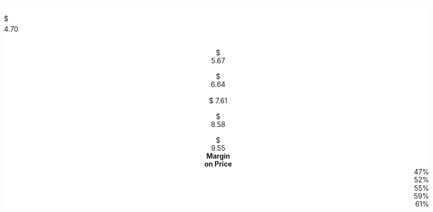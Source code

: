 <span style="background-color: transparent; font-style: normal; font-variant: normal; font-weight: normal; text-decoration: none; vertical-align: baseline; white-space: pre-wrap;"> $</span><span style="background-color: transparent; font-style: normal; font-variant: normal; font-weight: normal; text-decoration: none; vertical-align: baseline; white-space: pre;"> </span><span style="background-color: transparent; font-style: normal; font-variant: normal; font-weight: normal; text-decoration: none; vertical-align: baseline; white-space: pre-wrap;">4.70</span> </div></td> <td><div dir="ltr" style="line-height: 1.1500000000000001; margin-bottom: 0pt; margin-left: 5pt; margin-top: 0pt; text-align: center;"> <span style="background-color: transparent; font-style: normal; font-variant: normal; font-weight: normal; text-decoration: none; vertical-align: baseline; white-space: pre-wrap;"> $</span><span style="background-color: transparent; font-style: normal; font-variant: normal; font-weight: normal; text-decoration: none; vertical-align: baseline; white-space: pre;"> </span><span style="background-color: transparent; font-style: normal; font-variant: normal; font-weight: normal; text-decoration: none; vertical-align: baseline; white-space: pre-wrap;">5.67</span> </div></td> <td><div dir="ltr" style="line-height: 1.1500000000000001; margin-bottom: 0pt; margin-left: 5pt; margin-top: 0pt; text-align: center;"> <span style="background-color: transparent; font-style: normal; font-variant: normal; font-weight: normal; text-decoration: none; vertical-align: baseline; white-space: pre-wrap;"> $</span><span style="background-color: transparent; font-style: normal; font-variant: normal; font-weight: normal; text-decoration: none; vertical-align: baseline; white-space: pre;"> </span><span style="background-color: transparent; font-style: normal; font-variant: normal; font-weight: normal; text-decoration: none; vertical-align: baseline; white-space: pre-wrap;">6.64</span> </div></td> <td><div dir="ltr" style="line-height: 1.1500000000000001; margin-bottom: 0pt; margin-left: 5pt; margin-top: 0pt; text-align: center;"> <span style="background-color: transparent; font-style: normal; font-variant: normal; font-weight: normal; text-decoration: none; vertical-align: baseline; white-space: pre-wrap;"> $ 7.61</span> </div></td> <td><div dir="ltr" style="line-height: 1.1500000000000001; margin-bottom: 0pt; margin-left: 5pt; margin-top: 0pt; text-align: center;"> <span style="background-color: transparent; font-style: normal; font-variant: normal; font-weight: normal; text-decoration: none; vertical-align: baseline; white-space: pre-wrap;"> $</span><span style="background-color: transparent; font-style: normal; font-variant: normal; font-weight: normal; text-decoration: none; vertical-align: baseline; white-space: pre;"> </span><span style="background-color: transparent; font-style: normal; font-variant: normal; font-weight: normal; text-decoration: none; vertical-align: baseline; white-space: pre-wrap;">8.58</span> </div></td> <td><div dir="ltr" style="line-height: 1.1500000000000001; margin-bottom: 0pt; margin-left: 5pt; margin-top: 0pt; text-align: center;"> <span style="background-color: transparent; font-style: normal; font-variant: normal; font-weight: normal; text-decoration: none; vertical-align: baseline; white-space: pre-wrap;"> $</span><span style="background-color: transparent; font-style: normal; font-variant: normal; font-weight: normal; text-decoration: none; vertical-align: baseline; white-space: pre;"> </span><span style="background-color: transparent; font-style: normal; font-variant: normal; font-weight: normal; text-decoration: none; vertical-align: baseline; white-space: pre-wrap;">9.55</span> </div></td> </tr> <tr class="odd"> <td><div dir="ltr" style="line-height: 1.1500000000000001; margin-bottom: 0pt; margin-left: 5pt; margin-top: 0pt; text-align: center;"> <span style="background-color: transparent; font-style: normal; font-variant: normal; font-weight: bold; text-decoration: none; vertical-align: baseline; white-space: pre-wrap;">Margin on Price</span> </div></td> <td><div dir="ltr" style="line-height: 1.1500000000000001; margin-bottom: 0pt; margin-left: 5pt; margin-top: 0pt; text-align: right;"> <span style="background-color: transparent; font-style: normal; font-variant: normal; font-weight: normal; text-decoration: none; vertical-align: baseline; white-space: pre-wrap;">47%</span> </div></td> <td><div dir="ltr" style="line-height: 1.1500000000000001; margin-bottom: 0pt; margin-left: 5pt; margin-top: 0pt; text-align: right;"> <span style="background-color: transparent; font-style: normal; font-variant: normal; font-weight: normal; text-decoration: none; vertical-align: baseline; white-space: pre-wrap;">52%</span> </div></td> <td><div dir="ltr" style="line-height: 1.1500000000000001; margin-bottom: 0pt; margin-left: 5pt; margin-top: 0pt; text-align: right;"> <span style="background-color: transparent; font-style: normal; font-variant: normal; font-weight: normal; text-decoration: none; vertical-align: baseline; white-space: pre-wrap;">55%</span> </div></td> <td><div dir="ltr" style="line-height: 1.1500000000000001; margin-bottom: 0pt; margin-left: 5pt; margin-top: 0pt; text-align: right;"> <span style="background-color: transparent; font-style: normal; font-variant: normal; font-weight: normal; text-decoration: none; vertical-align: baseline; white-space: pre-wrap;">59%</span> </div></td> <td><div dir="ltr" style="line-height: 1.1500000000000001; margin-bottom: 0pt; margin-left: 5pt; margin-top: 0pt; text-align: right;"> <span style="background-color: transparent; font-style: normal; font-variant: normal; font-weight: normal; text-decoration: none; vertical-align: baseline; white-space: pre-wrap;">61%</span> </div></td>